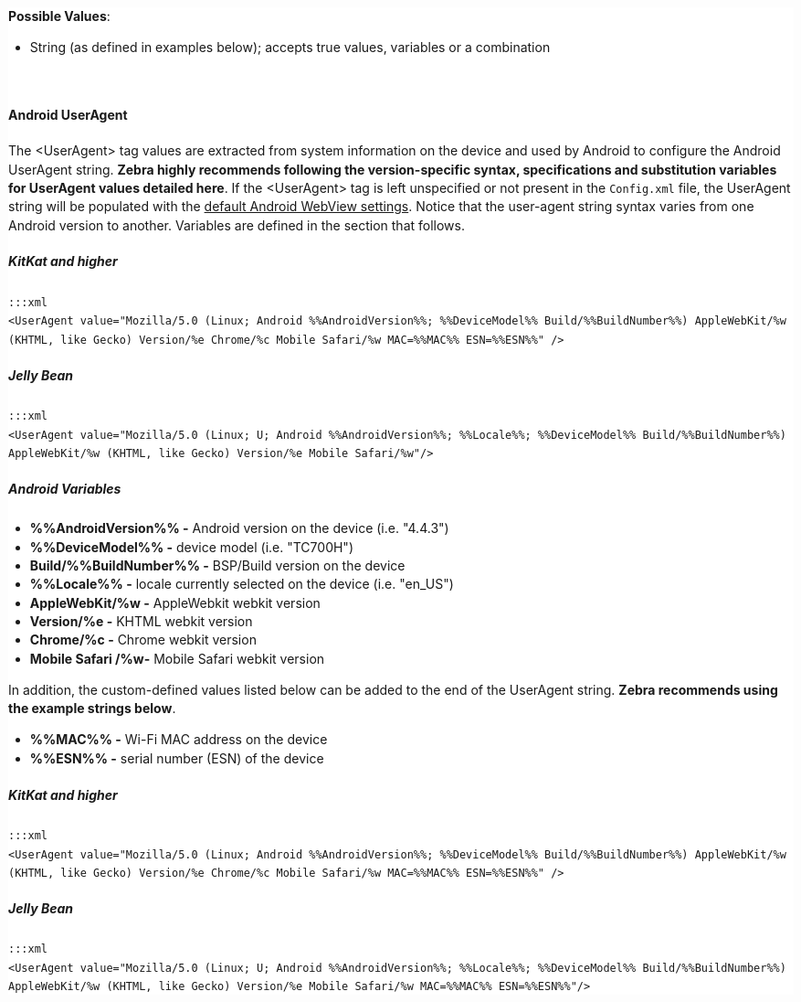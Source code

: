 **Possible Values**:

* String (as defined in examples below); accepts true values, variables or a combination
<br>

#### Android UserAgent

The &lt;UserAgent&gt; tag values are extracted from system information on the device and used by Android to configure the Android UserAgent string. **Zebra highly recommends following the version-specific syntax, specifications and substitution variables for UserAgent values detailed here**. If the &lt;UserAgent&gt; tag is left unspecified or not present in the `Config.xml` file, the UserAgent string will be populated with the [default Android WebView settings](https://developer.android.com/guide/webapps/migrating.html). Notice that the user-agent string syntax varies from one Android version to another. Variables are defined in the section that follows. 

##### KitKat and higher
	:::xml
	<UserAgent value="Mozilla/5.0 (Linux; Android %%AndroidVersion%%; %%DeviceModel%% Build/%%BuildNumber%%) AppleWebKit/%w (KHTML, like Gecko) Version/%e Chrome/%c Mobile Safari/%w MAC=%%MAC%% ESN=%%ESN%%" />

##### Jelly Bean
	:::xml
	<UserAgent value="Mozilla/5.0 (Linux; U; Android %%AndroidVersion%%; %%Locale%%; %%DeviceModel%% Build/%%BuildNumber%%) AppleWebKit/%w (KHTML, like Gecko) Version/%e Mobile Safari/%w"/>

##### Android Variables

* **%%AndroidVersion%% -** Android version on the device (i.e. "4.4.3")
* **%%DeviceModel%% -** device model (i.e. "TC700H")
* **Build/%%BuildNumber%% -** BSP/Build version on the device
* **%%Locale%% -** locale currently selected on the device (i.e. "en_US")
* **AppleWebKit/%w -** AppleWebkit webkit version
* **Version/%e -** KHTML webkit version
* **Chrome/%c -** Chrome webkit version
* **Mobile Safari /%w-** Mobile Safari webkit version

In addition, the custom-defined values listed below can be added to the end of the UserAgent string. **Zebra recommends using the example strings below**. 

* **%%MAC%% -** Wi-Fi MAC address on the device
* **%%ESN%% -** serial number (ESN) of the device

##### KitKat and higher
	:::xml
	<UserAgent value="Mozilla/5.0 (Linux; Android %%AndroidVersion%%; %%DeviceModel%% Build/%%BuildNumber%%) AppleWebKit/%w (KHTML, like Gecko) Version/%e Chrome/%c Mobile Safari/%w MAC=%%MAC%% ESN=%%ESN%%" />

##### Jelly Bean
	:::xml
	<UserAgent value="Mozilla/5.0 (Linux; U; Android %%AndroidVersion%%; %%Locale%%; %%DeviceModel%% Build/%%BuildNumber%%) AppleWebKit/%w (KHTML, like Gecko) Version/%e Mobile Safari/%w MAC=%%MAC%% ESN=%%ESN%%"/>
